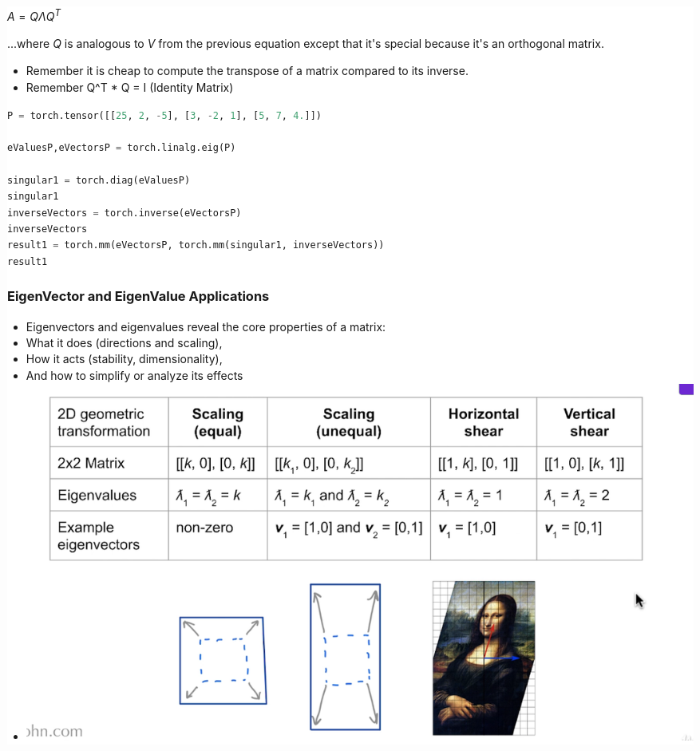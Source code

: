 $A = Q \Lambda Q^T$

...where $Q$ is analogous to $V$ from the previous equation except that it's special because it's an orthogonal matrix. 
 - Remember it is cheap to compute the transpose of a matrix compared to its inverse. 
 - Remember Q^T * Q = I (Identity Matrix)
```python
P = torch.tensor([[25, 2, -5], [3, -2, 1], [5, 7, 4.]])

eValuesP,eVectorsP = torch.linalg.eig(P)
      
singular1 = torch.diag(eValuesP)                               
singular1
inverseVectors = torch.inverse(eVectorsP)
inverseVectors
result1 = torch.mm(eVectorsP, torch.mm(singular1, inverseVectors))
result1

```

### EigenVector and EigenValue Applications
- Eigenvectors and eigenvalues reveal the core properties of a matrix:
- What it does (directions and scaling),
- How it acts (stability, dimensionality),
- And how to simplify or analyze its effects
- ![alt text](image-156.png)